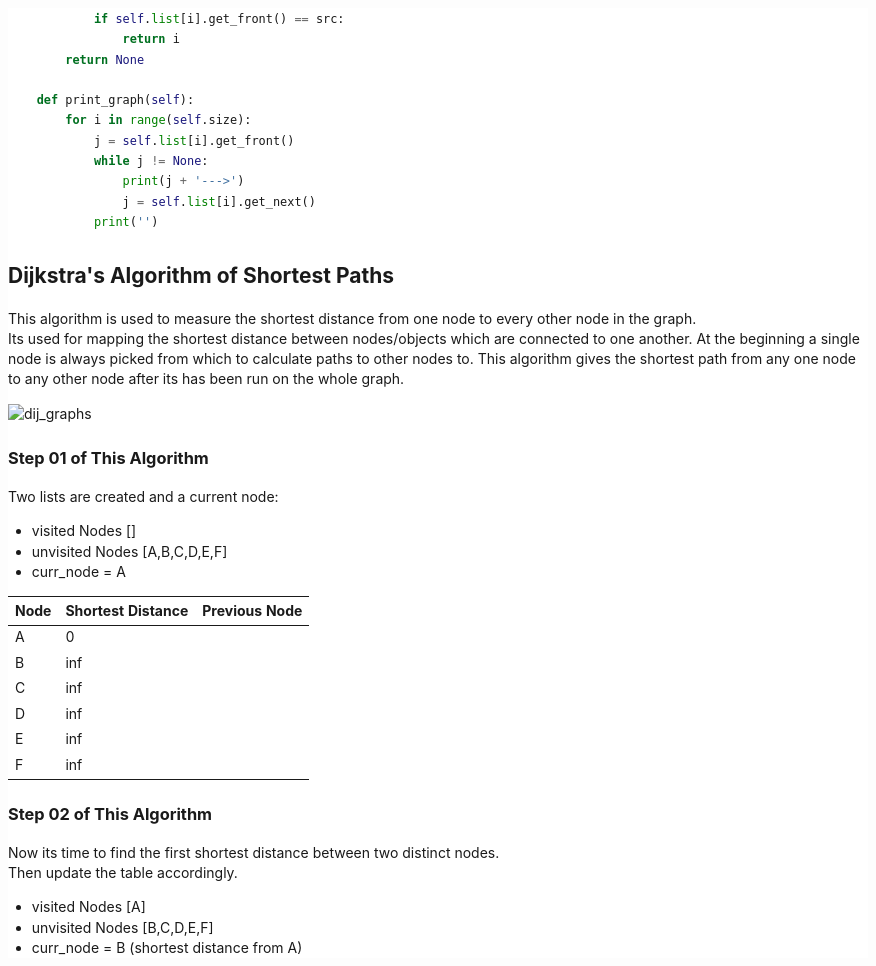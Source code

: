```python
            if self.list[i].get_front() == src:
                return i
        return None

    def print_graph(self):
        for i in range(self.size):
            j = self.list[i].get_front()
            while j != None:
                print(j + '--->')
                j = self.list[i].get_next()
            print('')
```

## Dijkstra's Algorithm of Shortest Paths

This algorithm is used to measure the shortest distance from one node to every other node in the graph.<br>
Its used for mapping the shortest distance between nodes/objects which are connected to one another. At the beginning a single node is always picked from which to calculate paths to other nodes to. This algorithm gives the shortest path from any one node to any other node after its has been run on the whole graph.

![dij_graphs](https://github.com/user-attachments/assets/4e831881-0c96-4b89-90e5-62ccff6e0f56)

### Step 01 of This Algorithm

Two lists are created and a current node:
- visited Nodes []
- unvisited Nodes [A,B,C,D,E,F]
- curr_node = A

| Node | Shortest Distance | Previous Node |
|------|-------------------|---------------|
| A    | 0                 |               |
| B    | inf               |               |
| C    | inf               |               |
| D    | inf               |               |
| E    | inf               |               |
| F    | inf               |               |

### Step 02 of This Algorithm

Now its time to find the first shortest distance between two distinct nodes.<br>
Then update the table accordingly.
- visited Nodes [A]
- unvisited Nodes [B,C,D,E,F]
- curr_node = B (shortest distance from A)
